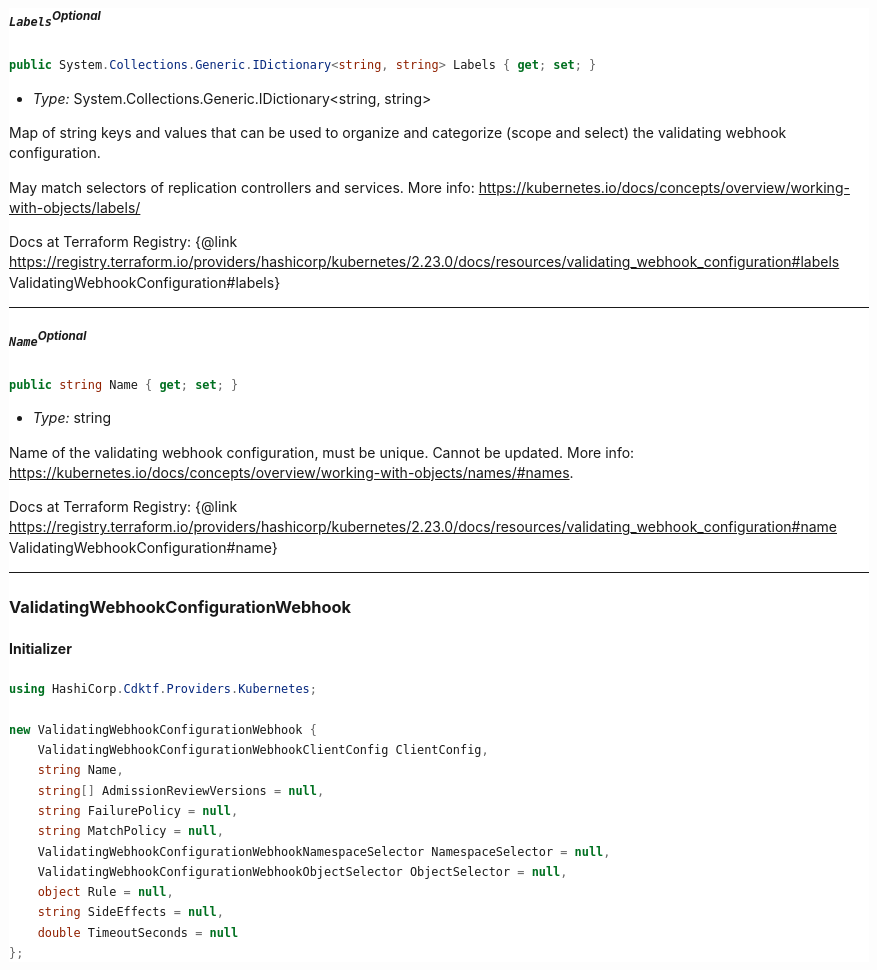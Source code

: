 ##### `Labels`<sup>Optional</sup> <a name="Labels" id="@cdktf/provider-kubernetes.validatingWebhookConfiguration.ValidatingWebhookConfigurationMetadata.property.labels"></a>

```csharp
public System.Collections.Generic.IDictionary<string, string> Labels { get; set; }
```

- *Type:* System.Collections.Generic.IDictionary<string, string>

Map of string keys and values that can be used to organize and categorize (scope and select) the validating webhook configuration.

May match selectors of replication controllers and services. More info: https://kubernetes.io/docs/concepts/overview/working-with-objects/labels/

Docs at Terraform Registry: {@link https://registry.terraform.io/providers/hashicorp/kubernetes/2.23.0/docs/resources/validating_webhook_configuration#labels ValidatingWebhookConfiguration#labels}

---

##### `Name`<sup>Optional</sup> <a name="Name" id="@cdktf/provider-kubernetes.validatingWebhookConfiguration.ValidatingWebhookConfigurationMetadata.property.name"></a>

```csharp
public string Name { get; set; }
```

- *Type:* string

Name of the validating webhook configuration, must be unique. Cannot be updated. More info: https://kubernetes.io/docs/concepts/overview/working-with-objects/names/#names.

Docs at Terraform Registry: {@link https://registry.terraform.io/providers/hashicorp/kubernetes/2.23.0/docs/resources/validating_webhook_configuration#name ValidatingWebhookConfiguration#name}

---

### ValidatingWebhookConfigurationWebhook <a name="ValidatingWebhookConfigurationWebhook" id="@cdktf/provider-kubernetes.validatingWebhookConfiguration.ValidatingWebhookConfigurationWebhook"></a>

#### Initializer <a name="Initializer" id="@cdktf/provider-kubernetes.validatingWebhookConfiguration.ValidatingWebhookConfigurationWebhook.Initializer"></a>

```csharp
using HashiCorp.Cdktf.Providers.Kubernetes;

new ValidatingWebhookConfigurationWebhook {
    ValidatingWebhookConfigurationWebhookClientConfig ClientConfig,
    string Name,
    string[] AdmissionReviewVersions = null,
    string FailurePolicy = null,
    string MatchPolicy = null,
    ValidatingWebhookConfigurationWebhookNamespaceSelector NamespaceSelector = null,
    ValidatingWebhookConfigurationWebhookObjectSelector ObjectSelector = null,
    object Rule = null,
    string SideEffects = null,
    double TimeoutSeconds = null
};
```
